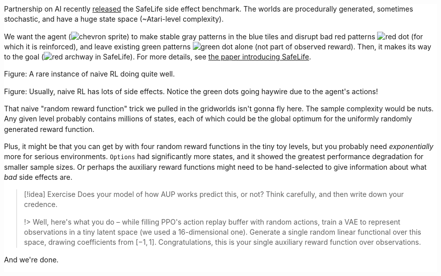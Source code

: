 Partnership on AI recently [released](https://www.partnershiponai.org/safelife/) the SafeLife side effect benchmark. The worlds are procedurally generated, sometimes stochastic, and have a huge state space (~Atari-level complexity).

We want the agent (<img class="inline-img" src="https://assets.turntrout.com/static/images/chevron.avif" alt="chevron sprite"/>) to make stable gray patterns in the blue tiles and disrupt bad red patterns <img class="inline-img" src="https://assets.turntrout.com/static/images/posts/red-dot.avif" alt="red dot"/> (for which it is reinforced), and leave existing green patterns <img class="inline-img" src="https://assets.turntrout.com/static/images/posts/green-dot.avif" alt="green dot"/> alone (not part of observed reward). Then, it makes its way to the goal (<img src="https://assets.turntrout.com/static/images/posts/red-arch.avif" alt="red archway in SafeLife" class="inline-img"/>). For more details, see [the paper introducing SafeLife](https://arxiv.org/abs/1912.01217).

<video autoplay loop muted playsinline style="width: 70%;"><source src="https://assets.turntrout.com/static/images/posts/safelife_mess1.mp4" type="video/mp4; codecs=hvc1"><source src="https://assets.turntrout.com/static/images/posts/safelife_mess1.webm" type="video/webm"><track kind="captions" label="No audio"></video>

Figure: A rare instance of naive RL doing quite well.
<br/>

<video autoplay loop muted playsinline style="width: 70%;"><source src="https://assets.turntrout.com/static/images/posts/safelife_mess2.mp4" type="video/mp4; codecs=hvc1"><source src="https://assets.turntrout.com/static/images/posts/safelife_mess2.webm" type="video/webm"><track kind="captions" label="No audio"></video>

Figure: Usually, naive RL has lots of side effects. Notice the green dots going haywire due to the agent's actions!

That naive "random reward function" trick we pulled in the gridworlds isn't gonna fly here. The sample complexity would be nuts. Any given level probably contains millions of states, each of which could be the global optimum for the uniformly randomly generated reward function.

Plus, it might be that you can get by with four random reward functions in the tiny toy levels, but you probably need _exponentially_ more for serious environments. `Options` had significantly more states, and it showed the greatest performance degradation for smaller sample sizes. Or perhaps the auxiliary reward functions might need to be hand-selected to give information about what _bad_ side effects are.

> [!idea] Exercise
> Does your model of how AUP works predict this, or not? Think carefully, and then write down your credence.
>
> !> Well, here's what you do – while filling PPO's action replay buffer with random actions, train a VAE to represent observations in a tiny latent space (we used a 16-dimensional one). Generate a single random linear functional over this space, drawing coefficients from $[-1,1]$. Congratulations, this is your single auxiliary reward function over observations.

And we're done.

<figure style="display: grid; grid-template-columns: 1fr 1fr; gap: 10px; max-width: 800px; margin: 0 auto;">
     <video autoplay loop muted playsinline style="width: 100%; height: 100%; object-fit: cover; margin: 0"><source src="https://assets.turntrout.com/static/images/posts/E4GwUGE.mp4" type="video/mp4; codecs=hvc1"><source src="https://assets.turntrout.com/static/images/posts/E4GwUGE.webm" type="video/webm"><track kind="captions" label="No audio"></video>
     <video autoplay loop muted playsinline  style="width: 100%; height: 100%; object-fit: cover; margin: 0"><source src="https://assets.turntrout.com/static/images/posts/safelife2.mp4" type="video/mp4; codecs=hvc1"><source src="https://assets.turntrout.com/static/images/posts/safelife2.webm" type="video/webm"><track kind="captions" label="No audio"></video>
     <video autoplay loop muted playsinline  style="width: 100%; height: 100%; object-fit: cover; margin: 0"><source src="https://assets.turntrout.com/static/images/posts/safelife3.mp4" type="video/mp4; codecs=hvc1"><source src="https://assets.turntrout.com/static/images/posts/safelife3.webm" type="video/webm"><track kind="captions" label="No audio"></video>
     <video autoplay loop muted playsinline style="width: 100%; height: 100%; object-fit: cover; margin: 0"><source src="https://assets.turntrout.com/static/images/posts/matC991.mp4" type="video/mp4; codecs=hvc1"><source src="https://assets.turntrout.com/static/images/posts/matC991.webm" type="video/webm"><track kind="captions" label="No audio"></video>
   </figure>


[^infra]: I think AUP will probably solve a significant part of the side-effect problem for infra-human AI in the single-principal/single-agent case, but I think it'll run into trouble in non-embodied domains. In the embodied case where the agent physically interacts with nearby objects, side effects show up in the agent's auxiliary value functions. The same need not hold for effects which are distant from the agent (such as across the world), and so that case seems harder.
[^1]: Reminder: side effects are [an unnatural kind](/world-state-is-the-wrong-abstraction-for-impact#appendix-avoiding-side-effects), but a useful abstraction for our purposes here.
[^3]: Weirdly, stepwise inaction while driving a car leads to not-crashing being penalized at each time step. I think this is because you need to use an appropriate inaction rollout policy, not because stepwise itself is wrong.
[^4]: Rereading [_World State is the Wrong Level of Abstraction for Impact_](/world-state-is-the-wrong-abstraction-for-impact) (while keeping in mind the AU landscape and the results of AUP) may be enlightening.
[^5]: SafeLife is evidence that AUP allows interesting policies, which is (appropriately) a key worry about the formulation.